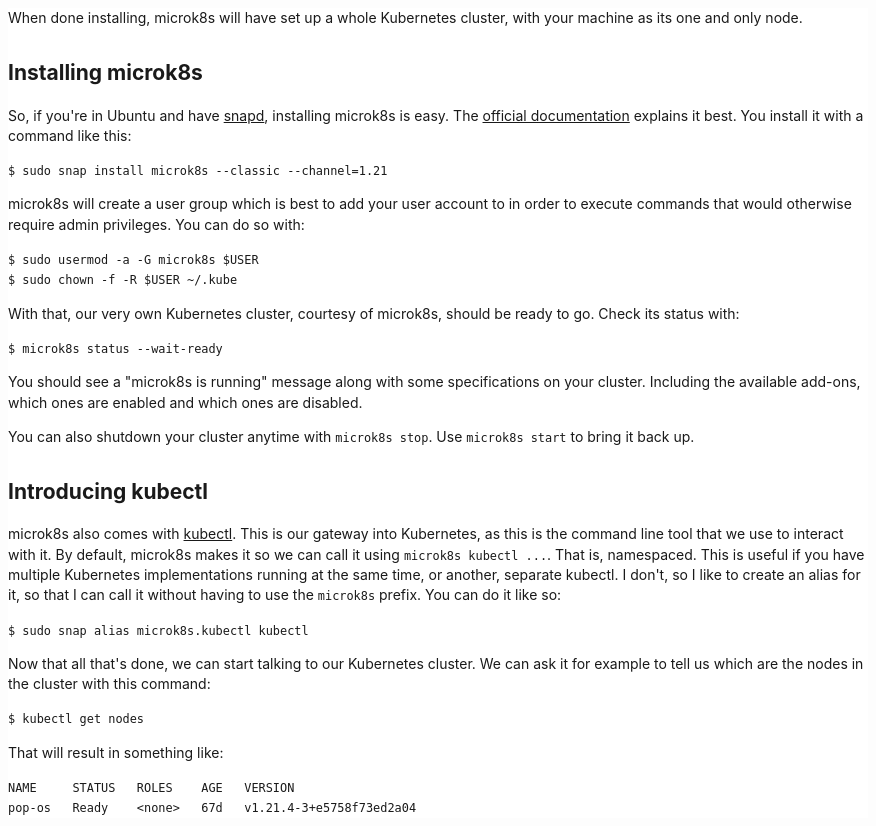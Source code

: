 When done installing, microk8s will have set up a whole Kubernetes cluster, with your machine as its one and only node.

## Installing microk8s

So, if you're in Ubuntu and have [snapd](https://snapcraft.io/docs/installing-snapd), installing microk8s is easy. The [official documentation](https://microk8s.io/docs) explains it best. You install it with a command like this:

```
$ sudo snap install microk8s --classic --channel=1.21
```

microk8s will create a user group which is best to add your user account to in order to execute commands that would otherwise require admin privileges. You can do so with:

```
$ sudo usermod -a -G microk8s $USER
$ sudo chown -f -R $USER ~/.kube
```

With that, our very own Kubernetes cluster, courtesy of microk8s, should be ready to go. Check its status with:

```
$ microk8s status --wait-ready
```

You should see a "microk8s is running" message along with some specifications on your cluster. Including the available add-ons, which ones are enabled and which ones are disabled. 

You can also shutdown your cluster anytime with `microk8s stop`. Use `microk8s start` to bring it back up.

## Introducing kubectl

microk8s also comes with [kubectl](https://kubectl.docs.kubernetes.io/guides/introduction/kubectl/). This is our gateway into Kubernetes, as this is the command line tool that we use to interact with it. By default, microk8s makes it so we can call it using `microk8s kubectl ...`. That is, namespaced. This is useful if you have multiple Kubernetes implementations running at the same time, or another, separate kubectl. I don't, so I like to create an alias for it, so that I can call it without having to use the `microk8s` prefix. You can do it like so:

```
$ sudo snap alias microk8s.kubectl kubectl
```

Now that all that's done, we can start talking to our Kubernetes cluster. We can ask it for example to tell us which are the nodes in the cluster with this command:

```
$ kubectl get nodes
```

That will result in something like:

```
NAME     STATUS   ROLES    AGE   VERSION
pop-os   Ready    <none>   67d   v1.21.4-3+e5758f73ed2a04
```
